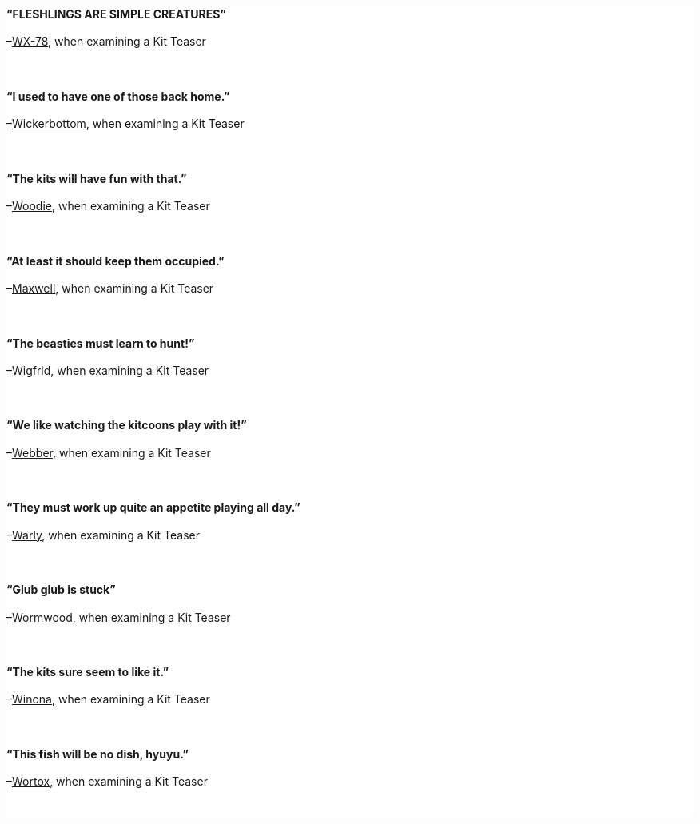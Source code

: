 **“**FLESHLINGS ARE SIMPLE CREATURES**”**

–[WX-78](/wiki/WX-78 "WX-78"), when examining a Kit Teaser

![](data:image/gif;base64,R0lGODlhAQABAIABAAAAAP///yH5BAEAAAEALAAAAAABAAEAQAICTAEAOw%3D%3D)

**“**I used to have one of those back home.**”**

–[Wickerbottom](/wiki/Wickerbottom "Wickerbottom"), when examining a Kit Teaser

![](data:image/gif;base64,R0lGODlhAQABAIABAAAAAP///yH5BAEAAAEALAAAAAABAAEAQAICTAEAOw%3D%3D)

**“**The kits will have fun with that.**”**

–[Woodie](/wiki/Woodie "Woodie"), when examining a Kit Teaser

![](data:image/gif;base64,R0lGODlhAQABAIABAAAAAP///yH5BAEAAAEALAAAAAABAAEAQAICTAEAOw%3D%3D)

**“**At least it should keep them occupied.**”**

–[Maxwell](/wiki/Maxwell "Maxwell"), when examining a Kit Teaser

![](data:image/gif;base64,R0lGODlhAQABAIABAAAAAP///yH5BAEAAAEALAAAAAABAAEAQAICTAEAOw%3D%3D)

**“**The beasties must learn to hunt!**”**

–[Wigfrid](/wiki/Wigfrid "Wigfrid"), when examining a Kit Teaser

![](data:image/gif;base64,R0lGODlhAQABAIABAAAAAP///yH5BAEAAAEALAAAAAABAAEAQAICTAEAOw%3D%3D)

**“**We like watching the kitcoons play with it!**”**

–[Webber](/wiki/Webber "Webber"), when examining a Kit Teaser

![](data:image/gif;base64,R0lGODlhAQABAIABAAAAAP///yH5BAEAAAEALAAAAAABAAEAQAICTAEAOw%3D%3D)

**“**They must work up quite an appetite playing all day.**”**

–[Warly](/wiki/Warly "Warly"), when examining a Kit Teaser

![](data:image/gif;base64,R0lGODlhAQABAIABAAAAAP///yH5BAEAAAEALAAAAAABAAEAQAICTAEAOw%3D%3D)

**“**Glub glub is stuck**”**

–[Wormwood](/wiki/Wormwood "Wormwood"), when examining a Kit Teaser

![](data:image/gif;base64,R0lGODlhAQABAIABAAAAAP///yH5BAEAAAEALAAAAAABAAEAQAICTAEAOw%3D%3D)

**“**The kits sure seem to like it.**”**

–[Winona](/wiki/Winona "Winona"), when examining a Kit Teaser

![](data:image/gif;base64,R0lGODlhAQABAIABAAAAAP///yH5BAEAAAEALAAAAAABAAEAQAICTAEAOw%3D%3D)

**“**This fish will be no dish, hyuyu.**”**

–[Wortox](/wiki/Wortox "Wortox"), when examining a Kit Teaser

![](data:image/gif;base64,R0lGODlhAQABAIABAAAAAP///yH5BAEAAAEALAAAAAABAAEAQAICTAEAOw%3D%3D)
